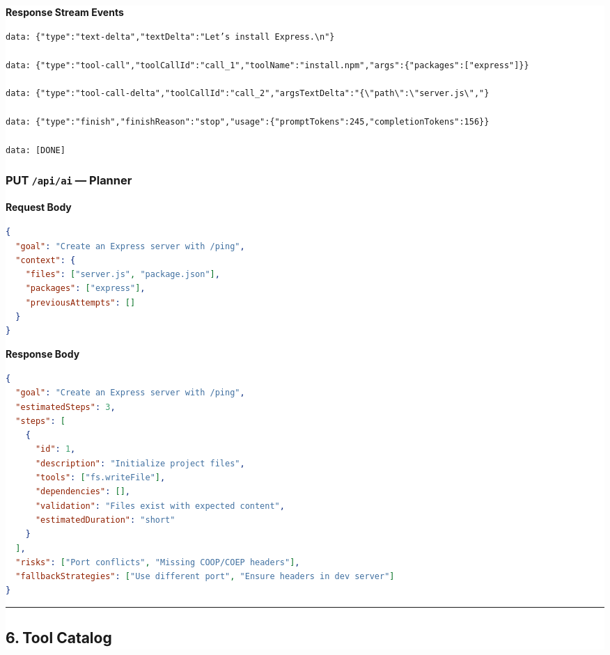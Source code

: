 **Response Stream Events**

```
data: {"type":"text-delta","textDelta":"Let’s install Express.\n"}

data: {"type":"tool-call","toolCallId":"call_1","toolName":"install.npm","args":{"packages":["express"]}}

data: {"type":"tool-call-delta","toolCallId":"call_2","argsTextDelta":"{\"path\":\"server.js\","}

data: {"type":"finish","finishReason":"stop","usage":{"promptTokens":245,"completionTokens":156}}

data: [DONE]
```

### PUT `/api/ai` — Planner

**Request Body**

```json
{
  "goal": "Create an Express server with /ping",
  "context": {
    "files": ["server.js", "package.json"],
    "packages": ["express"],
    "previousAttempts": []
  }
}
```

**Response Body**

```json
{
  "goal": "Create an Express server with /ping",
  "estimatedSteps": 3,
  "steps": [
    {
      "id": 1,
      "description": "Initialize project files",
      "tools": ["fs.writeFile"],
      "dependencies": [],
      "validation": "Files exist with expected content",
      "estimatedDuration": "short"
    }
  ],
  "risks": ["Port conflicts", "Missing COOP/COEP headers"],
  "fallbackStrategies": ["Use different port", "Ensure headers in dev server"]
}
```

---

## 6. Tool Catalog
